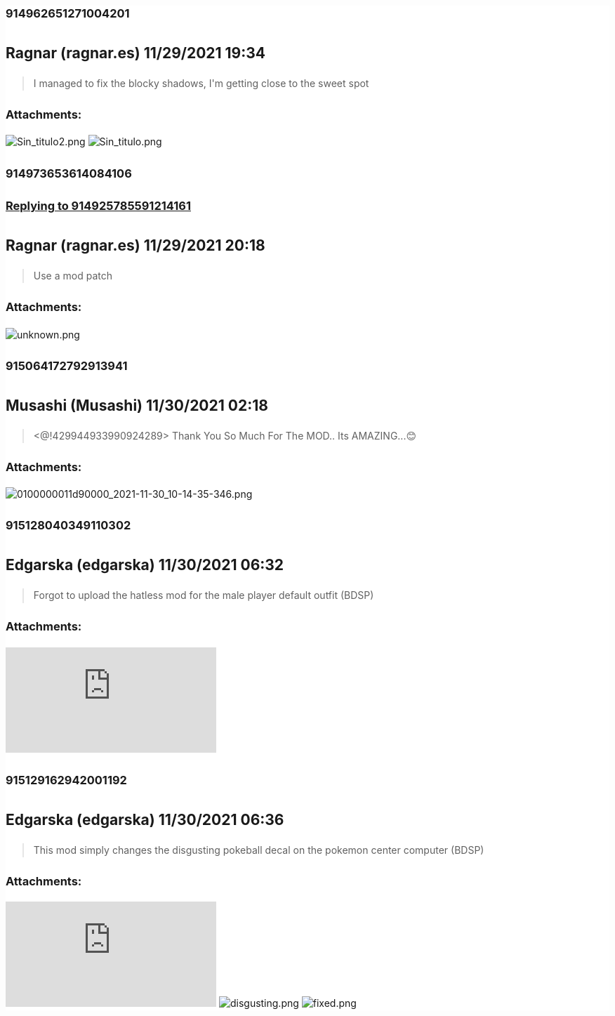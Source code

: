 ### 914962651271004201
## Ragnar (ragnar.es) 11/29/2021 19:34 

> I managed to fix the blocky shadows, I'm getting close to the sweet spot
### Attachments: 
![Sin_titulo2.png](https://yuzudiscordbackup.s3.us-west-2.amazonaws.com/files-game-mods/914962651271004201_Sin_titulo2.png)
![Sin_titulo.png](https://yuzudiscordbackup.s3.us-west-2.amazonaws.com/files-game-mods/914962651271004201_Sin_titulo.png)

### 914973653614084106
### [Replying to 914925785591214161](#914925785591214161)
## Ragnar (ragnar.es) 11/29/2021 20:18 

> Use a mod patch
### Attachments: 
![unknown.png](https://yuzudiscordbackup.s3.us-west-2.amazonaws.com/files-game-mods/914973653614084106_unknown.png)

### 915064172792913941
## Musashi (Musashi) 11/30/2021 02:18 

> <@!429944933990924289> Thank You So Much For The MOD.. Its AMAZING...😊
### Attachments: 
![0100000011d90000_2021-11-30_10-14-35-346.png](https://yuzudiscordbackup.s3.us-west-2.amazonaws.com/files-game-mods/915064172792913941_0100000011d90000_2021-11-30_10-14-35-346.png)

### 915128040349110302
## Edgarska (edgarska) 11/30/2021 06:32 

> Forgot to upload the hatless mod for the male player default outfit (BDSP)
### Attachments: 
![Default_Outfit_No_Hat_M.7z](https://yuzudiscordbackup.s3.us-west-2.amazonaws.com/files-game-mods/915128040349110302_Default_Outfit_No_Hat_M.7z)

### 915129162942001192
## Edgarska (edgarska) 11/30/2021 06:36 

> This mod simply changes the disgusting pokeball decal on the pokemon center computer (BDSP)
### Attachments: 
![Pokemon_Center_Fix.7z](https://yuzudiscordbackup.s3.us-west-2.amazonaws.com/files-game-mods/915129162942001192_Pokemon_Center_Fix.7z)
![disgusting.png](https://yuzudiscordbackup.s3.us-west-2.amazonaws.com/files-game-mods/915129162942001192_disgusting.png)
![fixed.png](https://yuzudiscordbackup.s3.us-west-2.amazonaws.com/files-game-mods/915129162942001192_fixed.png)
